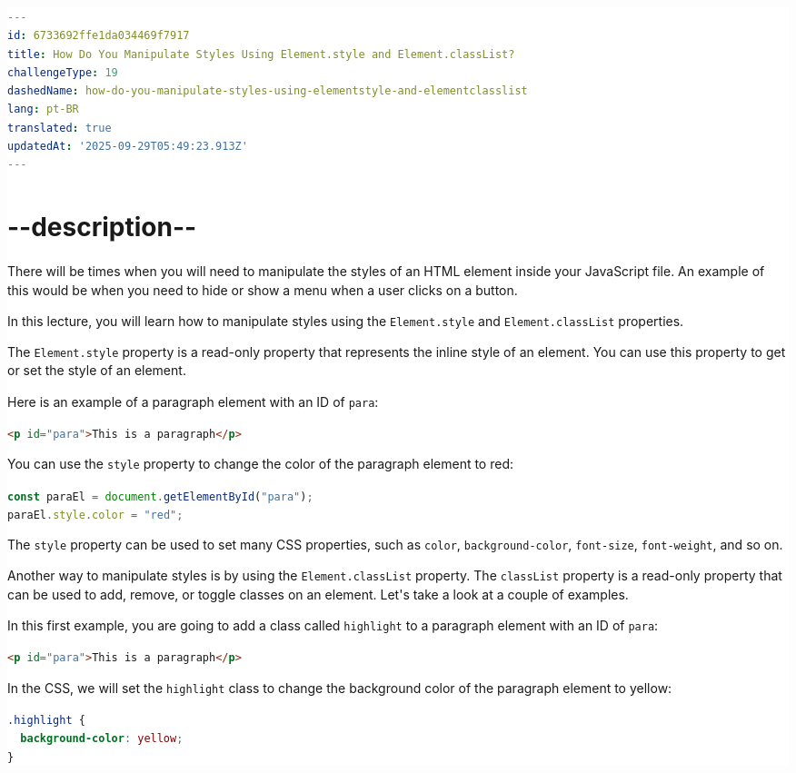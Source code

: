 ```yaml
---
id: 6733692ffe1da034469f7917
title: How Do You Manipulate Styles Using Element.style and Element.classList?
challengeType: 19
dashedName: how-do-you-manipulate-styles-using-elementstyle-and-elementclasslist
lang: pt-BR
translated: true
updatedAt: '2025-09-29T05:49:23.913Z'
---
```


# --description--

There will be times when you will need to manipulate the styles of an HTML element inside your JavaScript file. An example of this would be when you need to hide or show a menu when a user clicks on a button.

In this lecture, you will learn how to manipulate styles using the `Element.style` and `Element.classList` properties.

The `Element.style` property is a read-only property that represents the inline style of an element. You can use this property to get or set the style of an element.

Here is an example of a paragraph element with an ID of `para`:

```html
<p id="para">This is a paragraph</p>
```

You can use the `style` property to change the color of the paragraph element to red:

```js
const paraEl = document.getElementById("para");
paraEl.style.color = "red";
```

The `style` property can be used to set many CSS properties, such as `color`, `background-color`, `font-size`, `font-weight`, and so on.

Another way to manipulate styles is by using the `Element.classList` property. The `classList` property is a read-only property that can be used to add, remove, or toggle classes on an element. Let's take a look at a couple of examples.

In this first example, you are going to add a class called `highlight` to a paragraph element with an ID of `para`:

```html
<p id="para">This is a paragraph</p>
```

In the CSS, we will set the `highlight` class to change the background color of the paragraph element to yellow:

```css
.highlight {
  background-color: yellow;
}
```
